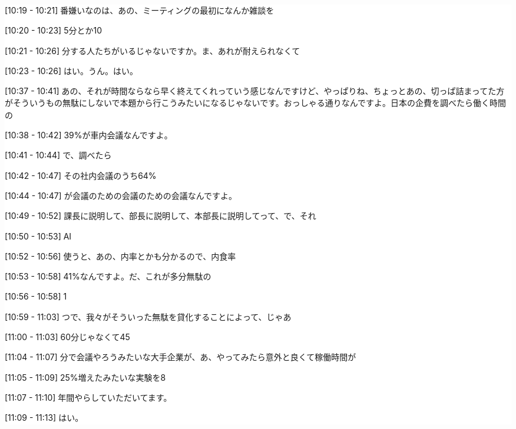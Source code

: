 [10:19 - 10:21]
番嫌いなのは、あの、ミーティングの最初になんか雑談を

[10:20 - 10:23]
5分とか10

[10:21 - 10:26]
分する人たちがいるじゃないですか。ま、あれが耐えられなくて

[10:23 - 10:26]
はい。うん。はい。

[10:37 - 10:41]
あの、それが時間ならなら早く終えてくれっていう感じなんですけど、やっぱりね、ちょっとあの、切っぱ詰まってた方がそういうもの無駄にしないで本題から行こうみたいになるじゃないです。おっしゃる通りなんですよ。日本の企費を調べたら働く時間の

[10:38 - 10:42]
39%が車内会議なんですよ。

[10:41 - 10:44]
で、調べたら

[10:42 - 10:47]
その社内会議のうち64%

[10:44 - 10:47]
が会議のための会議のための会議なんですよ。

[10:49 - 10:52]
課長に説明して、部長に説明して、本部長に説明してって、で、それ

[10:50 - 10:53]
AI

[10:52 - 10:56]
使うと、あの、内率とかも分かるので、内食率

[10:53 - 10:58]
41%なんですよ。だ、これが多分無駄の

[10:56 - 10:58]
1

[10:59 - 11:03]
つで、我々がそういった無駄を貸化することによって、じゃあ

[11:00 - 11:03]
60分じゃなくて45

[11:04 - 11:07]
分で会議やろうみたいな大手企業が、あ、やってみたら意外と良くて稼働時間が

[11:05 - 11:09]
25%増えたみたいな実験を8

[11:07 - 11:10]
年間やらしていただいてます。

[11:09 - 11:13]
はい。
